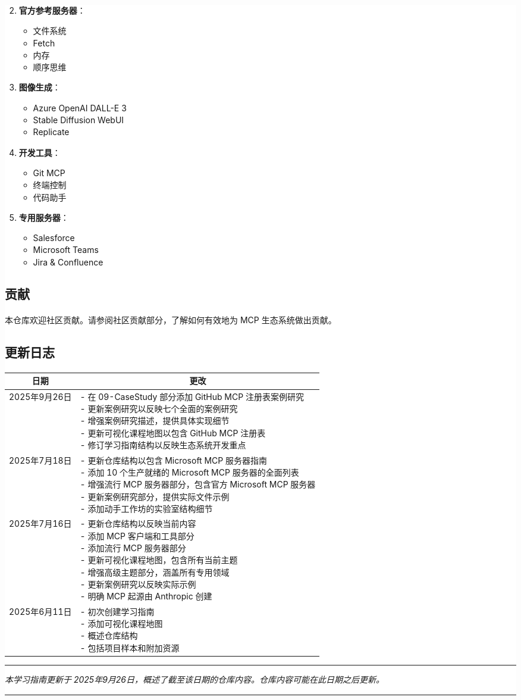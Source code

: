 2. **官方参考服务器**：
   - 文件系统
   - Fetch
   - 内存
   - 顺序思维

3. **图像生成**：
   - Azure OpenAI DALL-E 3
   - Stable Diffusion WebUI
   - Replicate

4. **开发工具**：
   - Git MCP
   - 终端控制
   - 代码助手

5. **专用服务器**：
   - Salesforce
   - Microsoft Teams
   - Jira & Confluence

## 贡献

本仓库欢迎社区贡献。请参阅社区贡献部分，了解如何有效地为 MCP 生态系统做出贡献。

## 更新日志

| 日期 | 更改 |
|------|---------|
| 2025年9月26日 | - 在 09-CaseStudy 部分添加 GitHub MCP 注册表案例研究<br>- 更新案例研究以反映七个全面的案例研究<br>- 增强案例研究描述，提供具体实现细节<br>- 更新可视化课程地图以包含 GitHub MCP 注册表<br>- 修订学习指南结构以反映生态系统开发重点 |
| 2025年7月18日 | - 更新仓库结构以包含 Microsoft MCP 服务器指南<br>- 添加 10 个生产就绪的 Microsoft MCP 服务器的全面列表<br>- 增强流行 MCP 服务器部分，包含官方 Microsoft MCP 服务器<br>- 更新案例研究部分，提供实际文件示例<br>- 添加动手工作坊的实验室结构细节 |
| 2025年7月16日 | - 更新仓库结构以反映当前内容<br>- 添加 MCP 客户端和工具部分<br>- 添加流行 MCP 服务器部分<br>- 更新可视化课程地图，包含所有当前主题<br>- 增强高级主题部分，涵盖所有专用领域<br>- 更新案例研究以反映实际示例<br>- 明确 MCP 起源由 Anthropic 创建 |
| 2025年6月11日 | - 初次创建学习指南<br>- 添加可视化课程地图<br>- 概述仓库结构<br>- 包括项目样本和附加资源 |

---

*本学习指南更新于 2025年9月26日，概述了截至该日期的仓库内容。仓库内容可能在此日期之后更新。*

---

